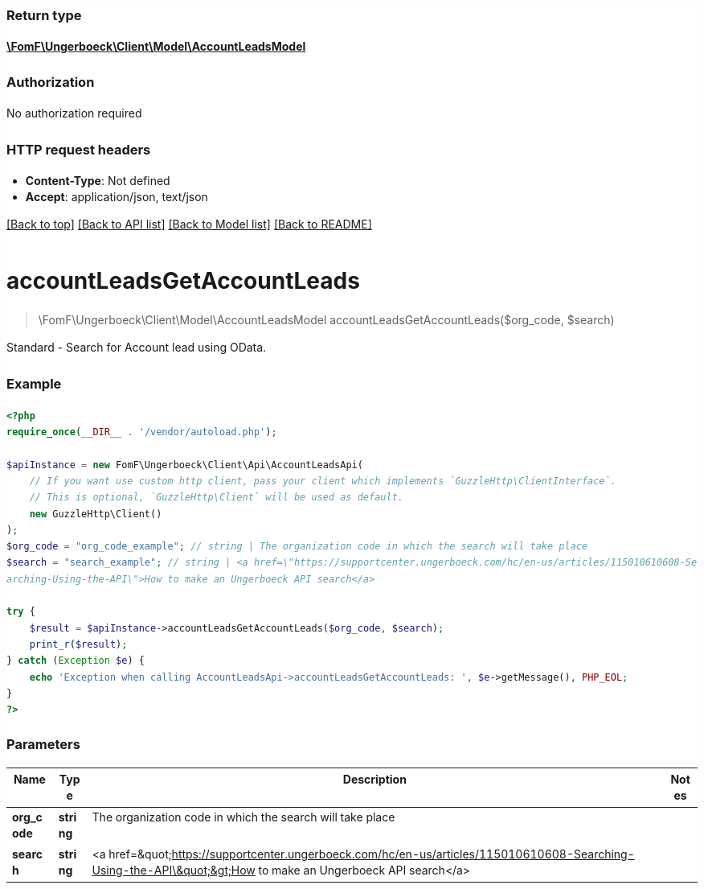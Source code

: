 ### Return type

[**\FomF\Ungerboeck\Client\Model\AccountLeadsModel**](../Model/AccountLeadsModel.md)

### Authorization

No authorization required

### HTTP request headers

 - **Content-Type**: Not defined
 - **Accept**: application/json, text/json

[[Back to top]](#) [[Back to API list]](../../README.md#documentation-for-api-endpoints) [[Back to Model list]](../../README.md#documentation-for-models) [[Back to README]](../../README.md)

# **accountLeadsGetAccountLeads**
> \FomF\Ungerboeck\Client\Model\AccountLeadsModel accountLeadsGetAccountLeads($org_code, $search)

Standard - Search for Account lead using OData.

### Example
```php
<?php
require_once(__DIR__ . '/vendor/autoload.php');

$apiInstance = new FomF\Ungerboeck\Client\Api\AccountLeadsApi(
    // If you want use custom http client, pass your client which implements `GuzzleHttp\ClientInterface`.
    // This is optional, `GuzzleHttp\Client` will be used as default.
    new GuzzleHttp\Client()
);
$org_code = "org_code_example"; // string | The organization code in which the search will take place
$search = "search_example"; // string | <a href=\"https://supportcenter.ungerboeck.com/hc/en-us/articles/115010610608-Searching-Using-the-API\">How to make an Ungerboeck API search</a>

try {
    $result = $apiInstance->accountLeadsGetAccountLeads($org_code, $search);
    print_r($result);
} catch (Exception $e) {
    echo 'Exception when calling AccountLeadsApi->accountLeadsGetAccountLeads: ', $e->getMessage(), PHP_EOL;
}
?>
```

### Parameters

Name | Type | Description  | Notes
------------- | ------------- | ------------- | -------------
 **org_code** | **string**| The organization code in which the search will take place |
 **search** | **string**| &lt;a href&#x3D;\&quot;https://supportcenter.ungerboeck.com/hc/en-us/articles/115010610608-Searching-Using-the-API\&quot;&gt;How to make an Ungerboeck API search&lt;/a&gt; |
